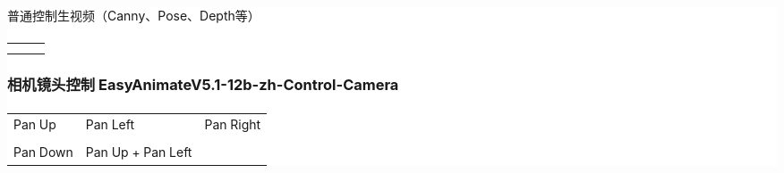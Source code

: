普通控制生视频（Canny、Pose、Depth等）
<table border="0" style="width: 100%; text-align: left; margin-top: 20px;">
  <tr>
      <td>
          <video src="https://github.com/user-attachments/assets/53002ce2-dd18-4d4f-8135-b6f68364cabd" width="100%" controls autoplay loop></video>
      </td>
      <td>
          <video src="https://github.com/user-attachments/assets/fce43c0b-81fa-4ab2-9ca7-78d786f520e6" width="100%" controls autoplay loop></video>
      </td>
       <td>
          <video src="https://github.com/user-attachments/assets/b208b92c-5add-4ece-a200-3dbbe47b93c3" width="100%" controls autoplay loop></video>
     </td>
  <tr>
      <td>
          <video src="https://github.com/user-attachments/assets/3aec95d5-d240-49fb-a9e9-914446c7a4cf" width="100%" controls autoplay loop></video>
      </td>
      <td>
          <video src="https://github.com/user-attachments/assets/60fa063b-5c1f-485f-b663-09bd6669de3f" width="100%" controls autoplay loop></video>
      </td>
       <td>
          <video src="https://github.com/user-attachments/assets/4adde728-8397-42f3-8a2a-23f7b39e9a1e" width="100%" controls autoplay loop></video>
     </td>
  </tr>
</table>

### 相机镜头控制 EasyAnimateV5.1-12b-zh-Control-Camera

<table border="0" style="width: 100%; text-align: left; margin-top: 20px;">
  <tr>
      <td>
          Pan Up
      </td>
      <td>
          Pan Left
      </td>
       <td>
          Pan Right
     </td>
  <tr>
      <td>
          <video src="https://github.com/user-attachments/assets/a88f81da-e263-4038-a5b3-77b26f79719e" width="100%" controls autoplay loop></video>
      </td>
      <td>
          <video src="https://github.com/user-attachments/assets/e346c59d-7bca-4253-97fb-8cbabc484afb" width="100%" controls autoplay loop></video>
      </td>
       <td>
          <video src="https://github.com/user-attachments/assets/4de470d4-47b7-46e3-82d3-b714a2f6aef6" width="100%" controls autoplay loop></video>
     </td>
  <tr>
      <td>
          Pan Down
      </td>
      <td>
          Pan Up + Pan Left
      </td>